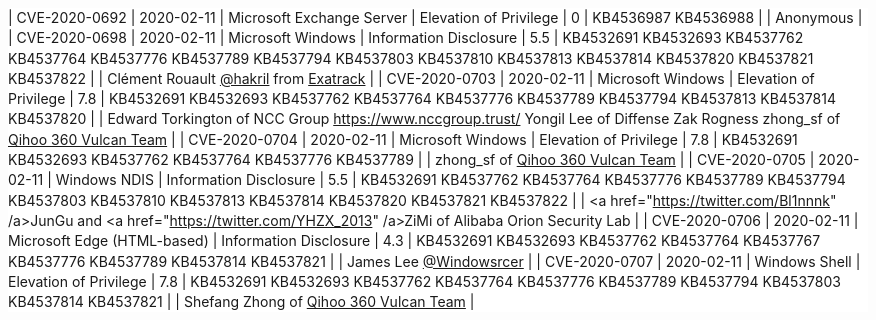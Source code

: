 | CVE-2020-0692 | 2020-02-11        | Microsoft Exchange Server           | Elevation of Privilege  |        0   | KB4536987 KB4536988                                                                                                                                             |                               | Anonymous                                                                                                                                                                                                                                                                                                                                                                                                                                                                                                                            |
| CVE-2020-0698 | 2020-02-11        | Microsoft Windows                   | Information Disclosure  |        5.5 | KB4532691 KB4532693 KB4537762 KB4537764 KB4537776 KB4537789 KB4537794 KB4537803 KB4537810 KB4537813 KB4537814 KB4537820 KB4537821 KB4537822                     |                               | Clément Rouault <a href="https://twitter.com/hakril">@hakril</a> from <a href="https://exatrack.com/">Exatrack</a>                                                                                                                                                                                                                                                                                                                                                                                                                   |
| CVE-2020-0703 | 2020-02-11        | Microsoft Windows                   | Elevation of Privilege  |        7.8 | KB4532691 KB4532693 KB4537762 KB4537764 KB4537776 KB4537789 KB4537794 KB4537813 KB4537814 KB4537820                                                             |                               | Edward Torkington of NCC Group <a>https://www.nccgroup.trust/</a> Yongil Lee of Diffense Zak Rogness zhong_sf of <a href="https://www.360.com/">Qihoo 360 Vulcan Team</a>                                                                                                                                                                                                                                                                                                                                                            |
| CVE-2020-0704 | 2020-02-11        | Microsoft Windows                   | Elevation of Privilege  |        7.8 | KB4532691 KB4532693 KB4537762 KB4537764 KB4537776 KB4537789                                                                                                     |                               | zhong_sf of <a href="http://www.360.com/">Qihoo 360 Vulcan Team</a>                                                                                                                                                                                                                                                                                                                                                                                                                                                                  |
| CVE-2020-0705 | 2020-02-11        | Windows NDIS                        | Information Disclosure  |        5.5 | KB4532691 KB4537762 KB4537764 KB4537776 KB4537789 KB4537794 KB4537803 KB4537810 KB4537813 KB4537814 KB4537820 KB4537821 KB4537822                               |                               | <a href="https://twitter.com/Bl1nnnk" /a>JunGu and <a href="https://twitter.com/YHZX_2013" /a>ZiMi of Alibaba Orion Security Lab                                                                                                                                                                                                                                                                                                                                                                                                     |
| CVE-2020-0706 | 2020-02-11        | Microsoft Edge (HTML-based)         | Information Disclosure  |        4.3 | KB4532691 KB4532693 KB4537762 KB4537764 KB4537767 KB4537776 KB4537789 KB4537814 KB4537821                                                                       |                               | James Lee <a href="https://twitter.com/Windowsrcer"/>@Windowsrcer</a>                                                                                                                                                                                                                                                                                                                                                                                                                                                                |
| CVE-2020-0707 | 2020-02-11        | Windows Shell                       | Elevation of Privilege  |        7.8 | KB4532691 KB4532693 KB4537762 KB4537764 KB4537776 KB4537789 KB4537794 KB4537803 KB4537814 KB4537821                                                             |                               | Shefang Zhong of <a href="https://www.360.com/">Qihoo 360 Vulcan Team</a>                                                                                                                                                                                                                                                                                                                                                                                                                                                            |